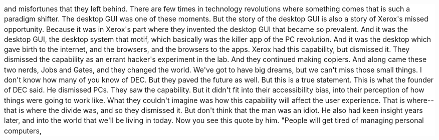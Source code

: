 and misfortunes
that they left behind.
There are few times in
technology revolutions
where something comes that
is such a paradigm shifter.
The desktop GUI was
one of these moments.
But the story of the
desktop GUI is also a story
of Xerox's missed opportunity.
Because it was in
Xerox's part where
they invented the desktop
GUI that became so prevalent.
And it was the desktop GUI,
the desktop system that motif,
which basically was the killer
app of the PC revolution.
And it was the desktop
which gave birth
to the internet, and the
browsers, and the browsers
to the apps.
Xerox had this capability,
but dismissed it.
They dismissed the capability
as an errant hacker's experiment
in the lab.
And they continued
making copiers.
And along came these two
nerds, Jobs and Gates,
and they changed the world.
We've got to have
big dreams, but we
can't miss those small things.
I don't know how many
of you know of DEC.
But they paved the
future as well.
But this is a true statement.
This is what the
founder of DEC said.
He dismissed PCs.
They saw the capability.
But it didn't fit into
their accessibility bias,
into their perception of how
things were going to work like.
What they couldn't imagine
was how this capability will
affect the user experience.
That is where-- that is
where the divide was,
and so they dismissed it.
But don't think that
the man was an idiot.
He also had keen insight years
later, and into the world
that we'll be living in today.
Now you see this quote by him.
"People will get tired of
managing personal computers,